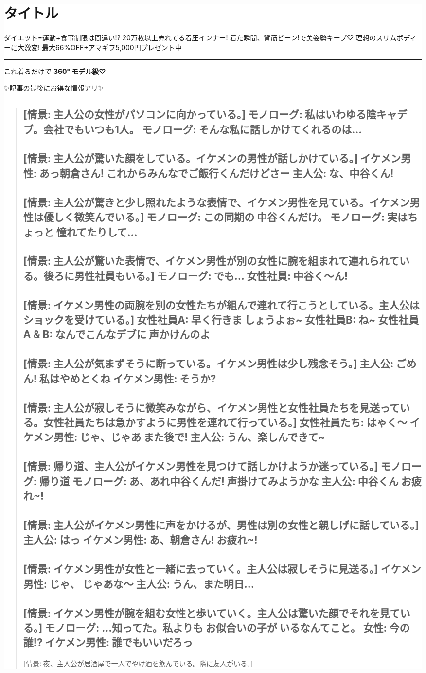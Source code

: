 # タイトル

ダイエット=運動+食事制限は間違い!?
20万枚以上売れてる着圧インナー!
着た瞬間、背筋ピーン!で美姿勢キープ♡
理想のスリムボディーに大激変!
最大66%OFF+アマギフ5,000円プレゼント中

---

これ着るだけで
**360° モデル級♡**

✨記事の最後にお得な情報アリ✨

> [情景: 主人公の女性がパソコンに向かっている。]
> **モノローグ:** 私はいわゆる陰キャデブ。会社でもいつも1人。
> **モノローグ:** そんな私に話しかけてくれるのは…
> ---
> [情景: 主人公が驚いた顔をしている。イケメンの男性が話しかけている。]
> **イケメン男性:** あっ朝倉さん! これからみんなでご飯行くんだけどさー
> **主人公:** な、中谷くん!
> ---
> [情景: 主人公が驚きと少し照れたような表情で、イケメン男性を見ている。イケメン男性は優しく微笑んでいる。]
> **モノローグ:** この同期の 中谷くんだけ。
> **モノローグ:** 実はちょっと 憧れてたりして…
> ---
> [情景: 主人公が驚いた表情で、イケメン男性が別の女性に腕を組まれて連れられている。後ろに男性社員もいる。]
> **モノローグ:** でも…
> **女性社員:** 中谷く〜ん!
> ---
> [情景: イケメン男性の両腕を別の女性たちが組んで連れて行こうとしている。主人公はショックを受けている。]
> **女性社員A:** 早く行きま しょうよぉ~
> **女性社員B:** ね~
> **女性社員A & B:** なんでこんなデブに 声かけんのよ
> ---
> [情景: 主人公が気まずそうに断っている。イケメン男性は少し残念そう。]
> **主人公:** ごめん! 私はやめとくね
> **イケメン男性:** そうか?
> ---
> [情景: 主人公が寂しそうに微笑みながら、イケメン男性と女性社員たちを見送っている。女性社員たちは急かすように男性を連れて行っている。]
> **女性社員たち:** はゃく〜
> **イケメン男性:** じゃ、じゃあ また後で!
> **主人公:** うん、楽しんできて~
> ---
> [情景: 帰り道、主人公がイケメン男性を見つけて話しかけようか迷っている。]
> **モノローグ:** 帰り道
> **モノローグ:** あ、あれ中谷くんだ! 声掛けてみようかな
> **主人公:** 中谷くん お疲れ~!
> ---
> [情景: 主人公がイケメン男性に声をかけるが、男性は別の女性と親しげに話している。]
> **主人公:** はっ
> **イケメン男性:** あ、朝倉さん! お疲れ~!
> ---
> [情景: イケメン男性が女性と一緒に去っていく。主人公は寂しそうに見送る。]
> **イケメン男性:** じゃ、 じゃあな〜
> **主人公:** うん、また明日…
> ---
> [情景: イケメン男性が腕を組む女性と歩いていく。主人公は驚いた顔でそれを見ている。]
> **モノローグ:** …知ってた。私よりも お似合いの子が いるなんてこと。
> **女性:** 今の誰!?
> **イケメン男性:** 誰でもいいだろっ
> ---
> [情景: 夜、主人公が居酒屋で一人でやけ酒を飲んでいる。隣に友人がいる。]